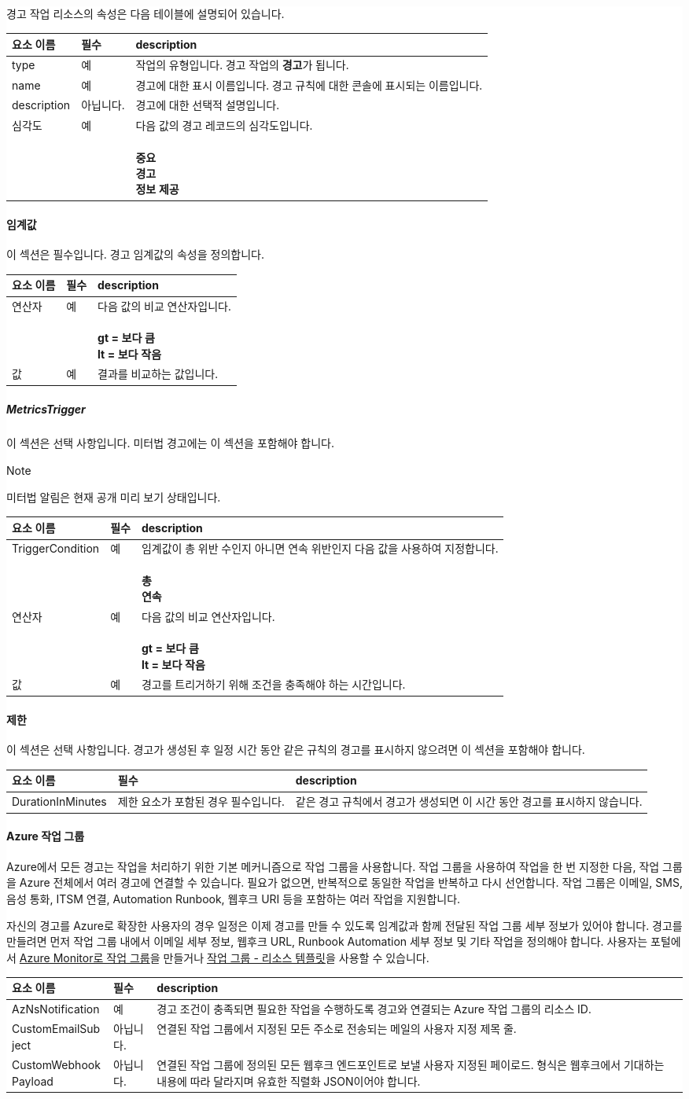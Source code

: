 경고 작업 리소스의 속성은 다음 테이블에 설명되어 있습니다.

| 요소 이름 | 필수 | description |
|:--|:--|:--|
| type | 예 | 작업의 유형입니다.  경고 작업의 **경고**가 됩니다. |
| name | 예 | 경고에 대한 표시 이름입니다.  경고 규칙에 대한 콘솔에 표시되는 이름입니다. |
| description | 아닙니다. | 경고에 대한 선택적 설명입니다. |
| 심각도 | 예 | 다음 값의 경고 레코드의 심각도입니다.<br><br> **중요**<br>**경고**<br>**정보 제공**


#### <a name="threshold"></a>임계값
이 섹션은 필수입니다. 경고 임계값의 속성을 정의합니다.

| 요소 이름 | 필수 | description |
|:--|:--|:--|
| 연산자 | 예 | 다음 값의 비교 연산자입니다.<br><br>**gt = 보다 큼<br>lt = 보다 작음** |
| 값 | 예 | 결과를 비교하는 값입니다. |

##### <a name="metricstrigger"></a>MetricsTrigger
이 섹션은 선택 사항입니다. 미터법 경고에는 이 섹션을 포함해야 합니다.

> [!NOTE]
> 미터법 알림은 현재 공개 미리 보기 상태입니다.

| 요소 이름 | 필수 | description |
|:--|:--|:--|
| TriggerCondition | 예 | 임계값이 총 위반 수인지 아니면 연속 위반인지 다음 값을 사용하여 지정합니다.<br><br>**총<br>연속** |
| 연산자 | 예 | 다음 값의 비교 연산자입니다.<br><br>**gt = 보다 큼<br>lt = 보다 작음** |
| 값 | 예 | 경고를 트리거하기 위해 조건을 충족해야 하는 시간입니다. |


#### <a name="throttling"></a>제한
이 섹션은 선택 사항입니다. 경고가 생성된 후 일정 시간 동안 같은 규칙의 경고를 표시하지 않으려면 이 섹션을 포함해야 합니다.

| 요소 이름 | 필수 | description |
|:--|:--|:--|
| DurationInMinutes | 제한 요소가 포함된 경우 필수입니다. | 같은 경고 규칙에서 경고가 생성되면 이 시간 동안 경고를 표시하지 않습니다. |

#### <a name="azure-action-group"></a>Azure 작업 그룹
Azure에서 모든 경고는 작업을 처리하기 위한 기본 메커니즘으로 작업 그룹을 사용합니다. 작업 그룹을 사용하여 작업을 한 번 지정한 다음, 작업 그룹을 Azure 전체에서 여러 경고에 연결할 수 있습니다. 필요가 없으면, 반복적으로 동일한 작업을 반복하고 다시 선언합니다. 작업 그룹은 이메일, SMS, 음성 통화, ITSM 연결, Automation Runbook, 웹후크 URI 등을 포함하는 여러 작업을 지원합니다.

자신의 경고를 Azure로 확장한 사용자의 경우 일정은 이제 경고를 만들 수 있도록 임계값과 함께 전달된 작업 그룹 세부 정보가 있어야 합니다. 경고를 만들려면 먼저 작업 그룹 내에서 이메일 세부 정보, 웹후크 URL, Runbook Automation 세부 정보 및 기타 작업을 정의해야 합니다. 사용자는 포털에서 [Azure Monitor로 작업 그룹](../../azure-monitor/platform/action-groups.md)을 만들거나 [작업 그룹 - 리소스 템플릿](../../azure-monitor/platform/action-groups-create-resource-manager-template.md)을 사용할 수 있습니다.

| 요소 이름 | 필수 | description |
|:--|:--|:--|
| AzNsNotification | 예 | 경고 조건이 충족되면 필요한 작업을 수행하도록 경고와 연결되는 Azure 작업 그룹의 리소스 ID. |
| CustomEmailSubject | 아닙니다. | 연결된 작업 그룹에서 지정된 모든 주소로 전송되는 메일의 사용자 지정 제목 줄. |
| CustomWebhookPayload | 아닙니다. | 연결된 작업 그룹에 정의된 모든 웹후크 엔드포인트로 보낼 사용자 지정된 페이로드. 형식은 웹후크에서 기대하는 내용에 따라 달라지며 유효한 직렬화 JSON이어야 합니다. |
